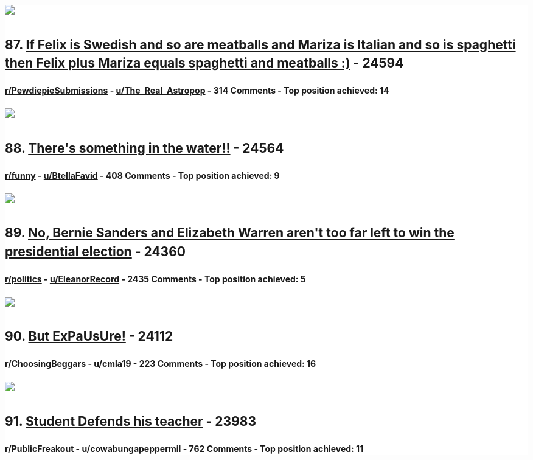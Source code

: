 <a href="https://i.redd.it/0yevl31skvm31.jpg"><img src="https://b.thumbs.redditmedia.com/UJ5UZZ1dx2HUPEZftNCZt6Doh3veok_s57oGCKB0roY.jpg"></img></a>

## 87. [If Felix is Swedish and so are meatballs and Mariza is Italian and so is spaghetti then Felix plus Mariza equals spaghetti and meatballs :)](http://reddit.com/r/PewdiepieSubmissions/comments/d4xvmo/if_felix_is_swedish_and_so_are_meatballs_and/) - 24594
#### [r/PewdiepieSubmissions](http://reddit.com/r/PewdiepieSubmissions) - [u/The_Real_Astropop](http://reddit.com/u/The_Real_Astropop) - 314 Comments - Top position achieved: 14

<a href="https://i.redd.it/y3upfkzu4xm31.jpg"><img src="https://b.thumbs.redditmedia.com/1r4B9BW0ctkFIX2mvTai3FL4KCYsT0ccsBo8WO-MKeM.jpg"></img></a>

## 88. [There's something in the water!!](http://reddit.com/r/funny/comments/d4uxkl/theres_something_in_the_water/) - 24564
#### [r/funny](http://reddit.com/r/funny) - [u/BtellaFavid](http://reddit.com/u/BtellaFavid) - 408 Comments - Top position achieved: 9

<a href="https://i.imgur.com/nJx6gHU.gifv"><img src="https://b.thumbs.redditmedia.com/xYJ_YTUL03ZA56XfPYwRrWqYEhE-q8d77D9N3Djy_Zg.jpg"></img></a>

## 89. [No, Bernie Sanders and Elizabeth Warren aren't too far left to win the presidential election](http://reddit.com/r/politics/comments/d4yl2n/no_bernie_sanders_and_elizabeth_warren_arent_too/) - 24360
#### [r/politics](http://reddit.com/r/politics) - [u/EleanorRecord](http://reddit.com/u/EleanorRecord) - 2435 Comments - Top position achieved: 5

<a href="https://www.nbcnews.com/think/opinion/no-bernie-sanders-elizabeth-warren-aren-t-too-far-left-ncna1054406"><img src="https://b.thumbs.redditmedia.com/Ojd5YO1hP59XJ6e0LailYr0m54sj2o4ACtZcmjWe0Ns.jpg"></img></a>

## 90. [But ExPaUsUre!](http://reddit.com/r/ChoosingBeggars/comments/d515i3/but_expausure/) - 24112
#### [r/ChoosingBeggars](http://reddit.com/r/ChoosingBeggars) - [u/cmla19](http://reddit.com/u/cmla19) - 223 Comments - Top position achieved: 16

<a href="https://i.redd.it/xk1lm003rym31.jpg"><img src="https://a.thumbs.redditmedia.com/UM37Q2tsqKJNOavX-Ru0f2xy6IpRJ3I4QVCt9wE2xY0.jpg"></img></a>

## 91. [Student Defends his teacher](http://reddit.com/r/PublicFreakout/comments/d50c8u/student_defends_his_teacher/) - 23983
#### [r/PublicFreakout](http://reddit.com/r/PublicFreakout) - [u/cowabungapeppermil](http://reddit.com/u/cowabungapeppermil) - 762 Comments - Top position achieved: 11
